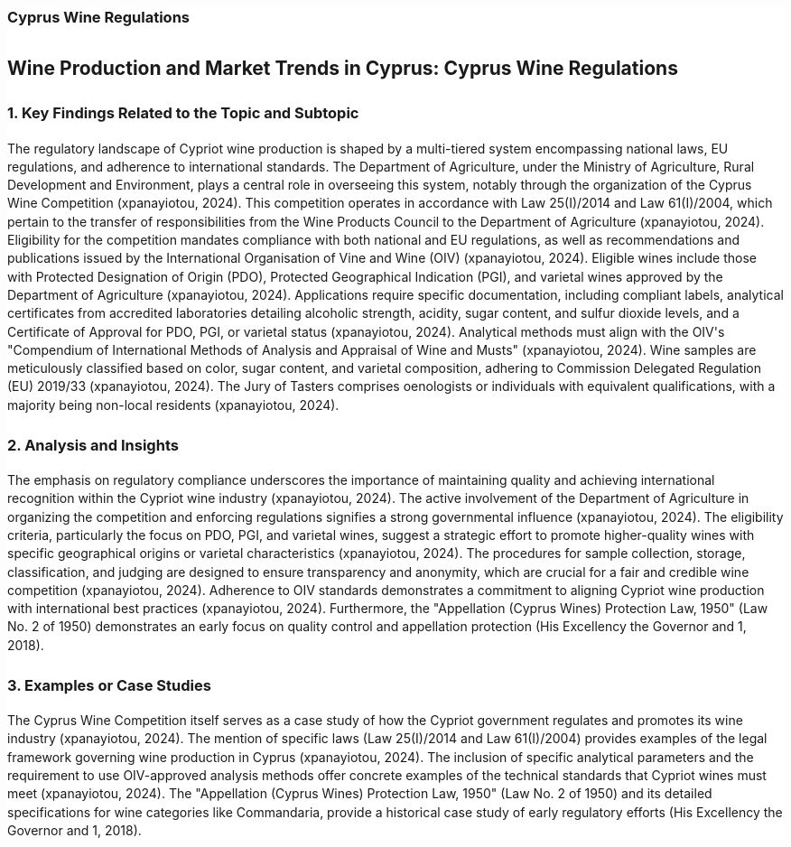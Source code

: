 
### Cyprus Wine Regulations
## Wine Production and Market Trends in Cyprus: Cyprus Wine Regulations

### 1. Key Findings Related to the Topic and Subtopic

The regulatory landscape of Cypriot wine production is shaped by a multi-tiered system encompassing national laws, EU regulations, and adherence to international standards. The Department of Agriculture, under the Ministry of Agriculture, Rural Development and Environment, plays a central role in overseeing this system, notably through the organization of the Cyprus Wine Competition (xpanayiotou, 2024). This competition operates in accordance with Law 25(I)/2014 and Law 61(I)/2004, which pertain to the transfer of responsibilities from the Wine Products Council to the Department of Agriculture (xpanayiotou, 2024). Eligibility for the competition mandates compliance with both national and EU regulations, as well as recommendations and publications issued by the International Organisation of Vine and Wine (OIV) (xpanayiotou, 2024). Eligible wines include those with Protected Designation of Origin (PDO), Protected Geographical Indication (PGI), and varietal wines approved by the Department of Agriculture (xpanayiotou, 2024). Applications require specific documentation, including compliant labels, analytical certificates from accredited laboratories detailing alcoholic strength, acidity, sugar content, and sulfur dioxide levels, and a Certificate of Approval for PDO, PGI, or varietal status (xpanayiotou, 2024). Analytical methods must align with the OIV's "Compendium of International Methods of Analysis and Appraisal of Wine and Musts" (xpanayiotou, 2024). Wine samples are meticulously classified based on color, sugar content, and varietal composition, adhering to Commission Delegated Regulation (EU) 2019/33 (xpanayiotou, 2024). The Jury of Tasters comprises oenologists or individuals with equivalent qualifications, with a majority being non-local residents (xpanayiotou, 2024).

### 2. Analysis and Insights

The emphasis on regulatory compliance underscores the importance of maintaining quality and achieving international recognition within the Cypriot wine industry (xpanayiotou, 2024). The active involvement of the Department of Agriculture in organizing the competition and enforcing regulations signifies a strong governmental influence (xpanayiotou, 2024). The eligibility criteria, particularly the focus on PDO, PGI, and varietal wines, suggest a strategic effort to promote higher-quality wines with specific geographical origins or varietal characteristics (xpanayiotou, 2024). The procedures for sample collection, storage, classification, and judging are designed to ensure transparency and anonymity, which are crucial for a fair and credible wine competition (xpanayiotou, 2024). Adherence to OIV standards demonstrates a commitment to aligning Cypriot wine production with international best practices (xpanayiotou, 2024). Furthermore, the "Appellation (Cyprus Wines) Protection Law, 1950" (Law No. 2 of 1950) demonstrates an early focus on quality control and appellation protection (His Excellency the Governor and 1, 2018).

### 3. Examples or Case Studies

The Cyprus Wine Competition itself serves as a case study of how the Cypriot government regulates and promotes its wine industry (xpanayiotou, 2024). The mention of specific laws (Law 25(I)/2014 and Law 61(I)/2004) provides examples of the legal framework governing wine production in Cyprus (xpanayiotou, 2024). The inclusion of specific analytical parameters and the requirement to use OIV-approved analysis methods offer concrete examples of the technical standards that Cypriot wines must meet (xpanayiotou, 2024). The "Appellation (Cyprus Wines) Protection Law, 1950" (Law No. 2 of 1950) and its detailed specifications for wine categories like Commandaria, provide a historical case study of early regulatory efforts (His Excellency the Governor and 1, 2018).
